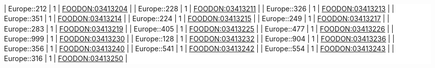 | Europe::212    |        1 | [FOODON:03413204](http://purl.obolibrary.org/obo/FOODON_03413204)                                                                                                                                                                                                                                                                                  |
| Europe::228    |        1 | [FOODON:03413211](http://purl.obolibrary.org/obo/FOODON_03413211)                                                                                                                                                                                                                                                                                  |
| Europe::326    |        1 | [FOODON:03413213](http://purl.obolibrary.org/obo/FOODON_03413213)                                                                                                                                                                                                                                                                                  |
| Europe::351    |        1 | [FOODON:03413214](http://purl.obolibrary.org/obo/FOODON_03413214)                                                                                                                                                                                                                                                                                  |
| Europe::224    |        1 | [FOODON:03413215](http://purl.obolibrary.org/obo/FOODON_03413215)                                                                                                                                                                                                                                                                                  |
| Europe::249    |        1 | [FOODON:03413217](http://purl.obolibrary.org/obo/FOODON_03413217)                                                                                                                                                                                                                                                                                  |
| Europe::283    |        1 | [FOODON:03413219](http://purl.obolibrary.org/obo/FOODON_03413219)                                                                                                                                                                                                                                                                                  |
| Europe::405    |        1 | [FOODON:03413225](http://purl.obolibrary.org/obo/FOODON_03413225)                                                                                                                                                                                                                                                                                  |
| Europe::477    |        1 | [FOODON:03413226](http://purl.obolibrary.org/obo/FOODON_03413226)                                                                                                                                                                                                                                                                                  |
| Europe::999    |        1 | [FOODON:03413230](http://purl.obolibrary.org/obo/FOODON_03413230)                                                                                                                                                                                                                                                                                  |
| Europe::128    |        1 | [FOODON:03413232](http://purl.obolibrary.org/obo/FOODON_03413232)                                                                                                                                                                                                                                                                                  |
| Europe::904    |        1 | [FOODON:03413236](http://purl.obolibrary.org/obo/FOODON_03413236)                                                                                                                                                                                                                                                                                  |
| Europe::356    |        1 | [FOODON:03413240](http://purl.obolibrary.org/obo/FOODON_03413240)                                                                                                                                                                                                                                                                                  |
| Europe::541    |        1 | [FOODON:03413242](http://purl.obolibrary.org/obo/FOODON_03413242)                                                                                                                                                                                                                                                                                  |
| Europe::554    |        1 | [FOODON:03413243](http://purl.obolibrary.org/obo/FOODON_03413243)                                                                                                                                                                                                                                                                                  |
| Europe::316    |        1 | [FOODON:03413250](http://purl.obolibrary.org/obo/FOODON_03413250)                                                                                                                                                                                                                                                                                  |